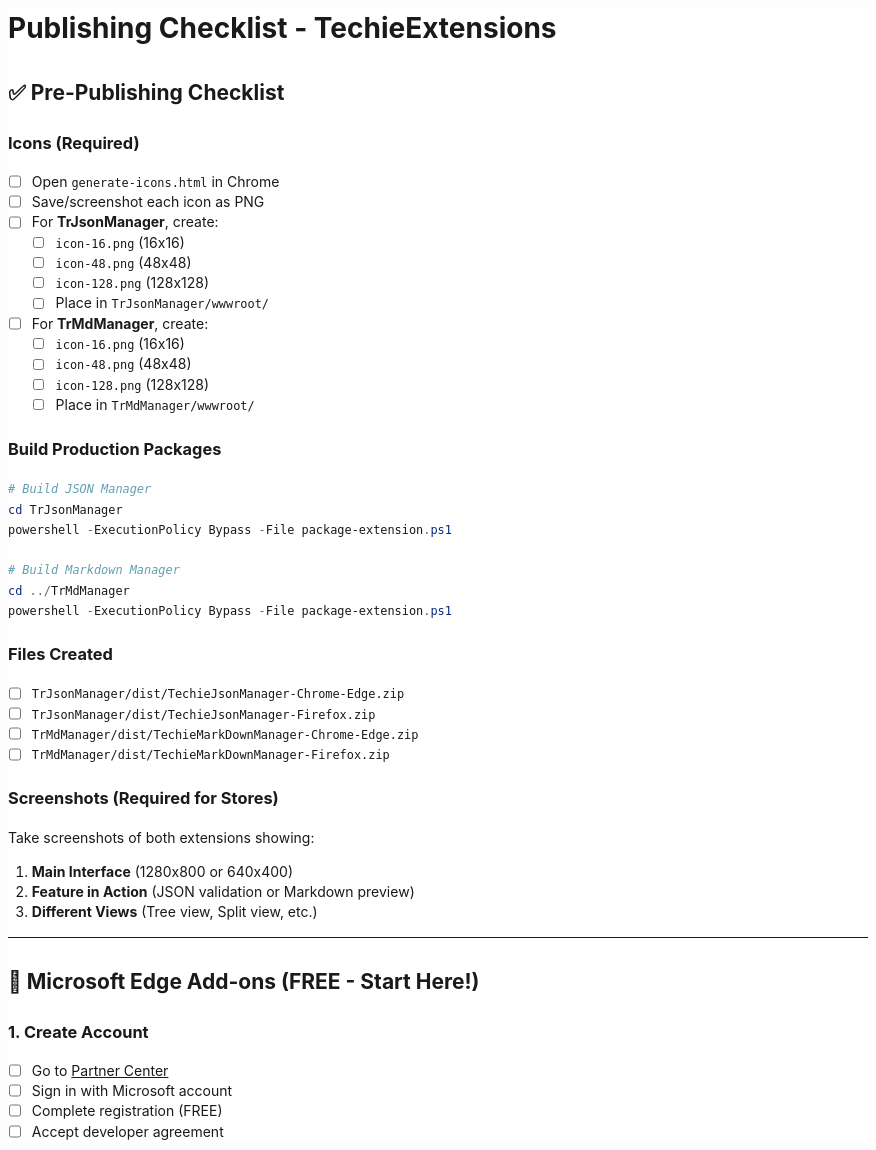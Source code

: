 # Publishing Checklist - TechieExtensions

## ✅ Pre-Publishing Checklist

### Icons (Required)
- [ ] Open `generate-icons.html` in Chrome
- [ ] Save/screenshot each icon as PNG
- [ ] For **TrJsonManager**, create:
  - [ ] `icon-16.png` (16x16)
  - [ ] `icon-48.png` (48x48)
  - [ ] `icon-128.png` (128x128)
  - [ ] Place in `TrJsonManager/wwwroot/`
- [ ] For **TrMdManager**, create:
  - [ ] `icon-16.png` (16x16)
  - [ ] `icon-48.png` (48x48)
  - [ ] `icon-128.png` (128x128)
  - [ ] Place in `TrMdManager/wwwroot/`

### Build Production Packages
```powershell
# Build JSON Manager
cd TrJsonManager
powershell -ExecutionPolicy Bypass -File package-extension.ps1

# Build Markdown Manager
cd ../TrMdManager
powershell -ExecutionPolicy Bypass -File package-extension.ps1
```

### Files Created
- [ ] `TrJsonManager/dist/TechieJsonManager-Chrome-Edge.zip`
- [ ] `TrJsonManager/dist/TechieJsonManager-Firefox.zip`
- [ ] `TrMdManager/dist/TechieMarkDownManager-Chrome-Edge.zip`
- [ ] `TrMdManager/dist/TechieMarkDownManager-Firefox.zip`

### Screenshots (Required for Stores)
Take screenshots of both extensions showing:
1. **Main Interface** (1280x800 or 640x400)
2. **Feature in Action** (JSON validation or Markdown preview)
3. **Different Views** (Tree view, Split view, etc.)

---

## 🔷 Microsoft Edge Add-ons (FREE - Start Here!)

### 1. Create Account
- [ ] Go to [Partner Center](https://partner.microsoft.com/dashboard/microsoftedge/overview)
- [ ] Sign in with Microsoft account
- [ ] Complete registration (FREE)
- [ ] Accept developer agreement
